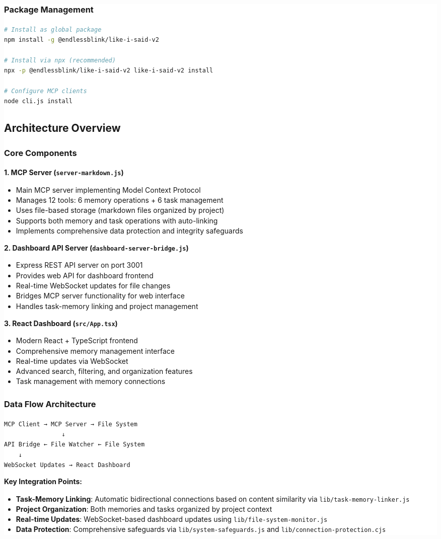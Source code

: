 ### Package Management
```bash
# Install as global package
npm install -g @endlessblink/like-i-said-v2

# Install via npx (recommended)
npx -p @endlessblink/like-i-said-v2 like-i-said-v2 install

# Configure MCP clients
node cli.js install
```

## Architecture Overview

### Core Components

**1. MCP Server (`server-markdown.js`)**
- Main MCP server implementing Model Context Protocol
- Manages 12 tools: 6 memory operations + 6 task management
- Uses file-based storage (markdown files organized by project)
- Supports both memory and task operations with auto-linking
- Implements comprehensive data protection and integrity safeguards

**2. Dashboard API Server (`dashboard-server-bridge.js`)**
- Express REST API server on port 3001
- Provides web API for dashboard frontend
- Real-time WebSocket updates for file changes
- Bridges MCP server functionality for web interface
- Handles task-memory linking and project management

**3. React Dashboard (`src/App.tsx`)**
- Modern React + TypeScript frontend
- Comprehensive memory management interface
- Real-time updates via WebSocket
- Advanced search, filtering, and organization features
- Task management with memory connections

### Data Flow Architecture

```
MCP Client → MCP Server → File System
                ↓
API Bridge ← File Watcher ← File System
    ↓
WebSocket Updates → React Dashboard
```

**Key Integration Points:**
- **Task-Memory Linking**: Automatic bidirectional connections based on content similarity via `lib/task-memory-linker.js`
- **Project Organization**: Both memories and tasks organized by project context
- **Real-time Updates**: WebSocket-based dashboard updates using `lib/file-system-monitor.js`
- **Data Protection**: Comprehensive safeguards via `lib/system-safeguards.js` and `lib/connection-protection.cjs`
